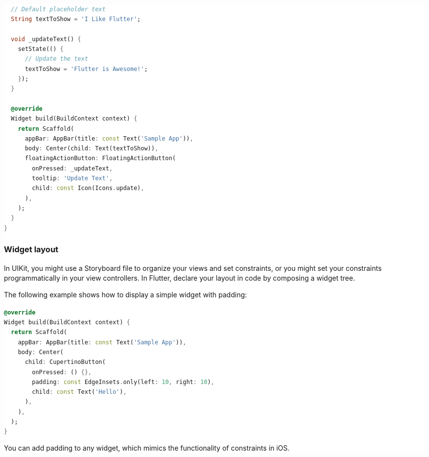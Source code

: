 ```dart
  // Default placeholder text
  String textToShow = 'I Like Flutter';

  void _updateText() {
    setState(() {
      // Update the text
      textToShow = 'Flutter is Awesome!';
    });
  }

  @override
  Widget build(BuildContext context) {
    return Scaffold(
      appBar: AppBar(title: const Text('Sample App')),
      body: Center(child: Text(textToShow)),
      floatingActionButton: FloatingActionButton(
        onPressed: _updateText,
        tooltip: 'Update Text',
        child: const Icon(Icons.update),
      ),
    );
  }
}
```

### Widget layout

In UIKit, you might use a Storyboard file
to organize your views and set constraints,
or you might set your constraints programmatically in your view controllers.
In Flutter, declare your layout in code by composing a widget tree.

The following example shows how to display a simple widget with padding:

<?code-excerpt "lib/layout.dart (SimpleWidget)"?>
```dart
@override
Widget build(BuildContext context) {
  return Scaffold(
    appBar: AppBar(title: const Text('Sample App')),
    body: Center(
      child: CupertinoButton(
        onPressed: () {},
        padding: const EdgeInsets.only(left: 10, right: 10),
        child: const Text('Hello'),
      ),
    ),
  );
}
```

You can add padding to any widget,
which mimics the functionality of constraints in iOS.
